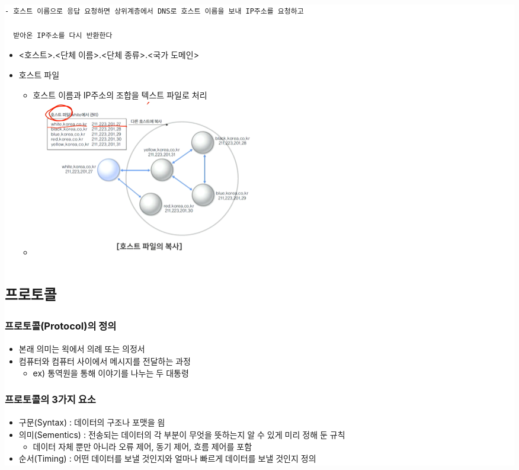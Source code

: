     - 호스트 이름으로 응답 요청하면 상위계층에서 DNS로 호스트 이름을 보내 IP주소를 요청하고

      받아온 IP주소를 다시 반환한다

  - <호스트>.<단체 이름>.<단체 종류>.<국가 도메인>

- 호스트 파일

  - 호스트 이름과 IP주소의 조합을 텍스트 파일로 처리
  - <img src="1강_네트워크의_이해.assets/image-20220830150453413.png" alt="image-20220830150453413" style="zoom:50%;" />



# `프로토콜`

### 프로토콜(Protocol)의 정의

- 본래 의미는 왹에서 의례 또는 의정서
- 컴퓨터와 컴퓨터 사이에서 메시지를 전달하는 과정
  - ex) 통역원을 통해 이야기를 나누는 두 대통령

### 프로토콜의 3가지 요소

- 구문(Syntax) : 데이터의 구조나 포맷을 읨
- 의미(Sementics) : 전송되는 데이터의 각 부분이 무엇을 뜻하는지 알 수 있게 미리 정해 둔 규칙
  - 데이터 자체 뿐만 아니라 오류 제어, 동기 제어, 흐름 제어를 포함
- 순서(Timing) : 어떤 데이터를 보낼 것인지와 얼마나 빠르게 데이터를 보낼 것인지 정의
